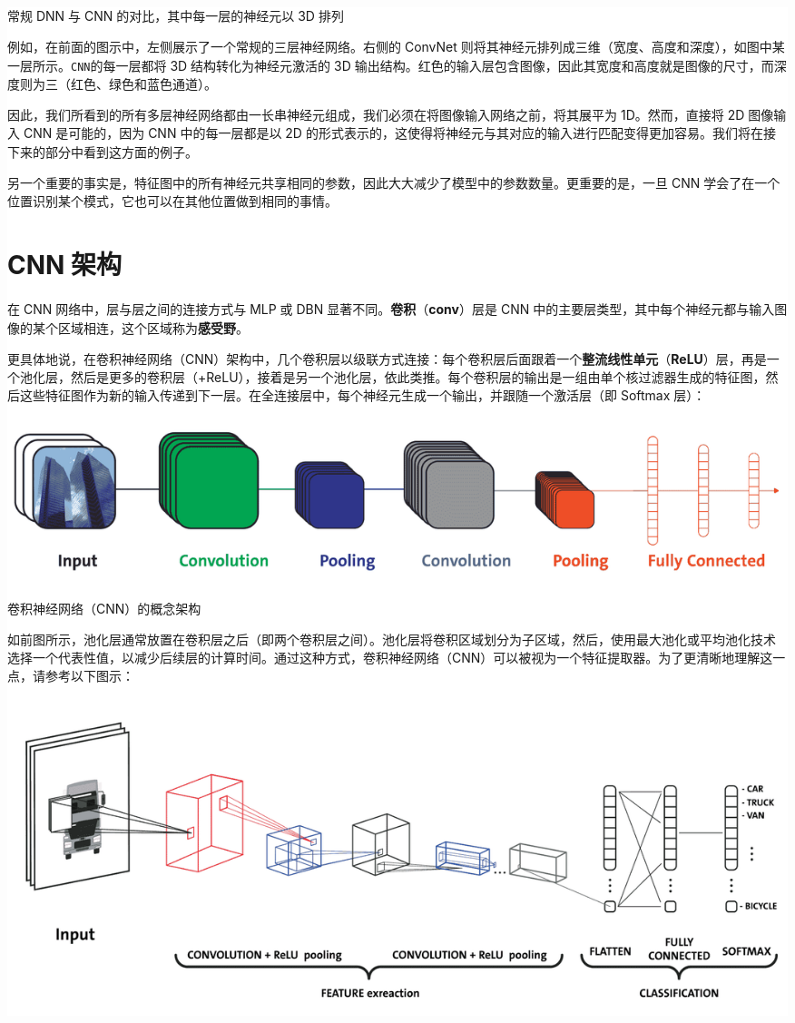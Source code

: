 常规 DNN 与 CNN 的对比，其中每一层的神经元以 3D 排列

例如，在前面的图示中，左侧展示了一个常规的三层神经网络。右侧的 ConvNet 则将其神经元排列成三维（宽度、高度和深度），如图中某一层所示。`CNN`的每一层都将 3D 结构转化为神经元激活的 3D 输出结构。红色的输入层包含图像，因此其宽度和高度就是图像的尺寸，而深度则为三（红色、绿色和蓝色通道）。

因此，我们所看到的所有多层神经网络都由一长串神经元组成，我们必须在将图像输入网络之前，将其展平为 1D。然而，直接将 2D 图像输入 CNN 是可能的，因为 CNN 中的每一层都是以 2D 的形式表示的，这使得将神经元与其对应的输入进行匹配变得更加容易。我们将在接下来的部分中看到这方面的例子。

另一个重要的事实是，特征图中的所有神经元共享相同的参数，因此大大减少了模型中的参数数量。更重要的是，一旦 CNN 学会了在一个位置识别某个模式，它也可以在其他位置做到相同的事情。

# CNN 架构

在 CNN 网络中，层与层之间的连接方式与 MLP 或 DBN 显著不同。**卷积**（**conv**）层是 CNN 中的主要层类型，其中每个神经元都与输入图像的某个区域相连，这个区域称为**感受野**。

更具体地说，在卷积神经网络（CNN）架构中，几个卷积层以级联方式连接：每个卷积层后面跟着一个**整流线性单元**（**ReLU**）层，再是一个池化层，然后是更多的卷积层（+ReLU），接着是另一个池化层，依此类推。每个卷积层的输出是一组由单个核过滤器生成的特征图，然后这些特征图作为新的输入传递到下一层。在全连接层中，每个神经元生成一个输出，并跟随一个激活层（即 Softmax 层）：

![](img/50345908-1f46-4a96-801b-e62f4648cf8b.png)

卷积神经网络（CNN）的概念架构

如前图所示，池化层通常放置在卷积层之后（即两个卷积层之间）。池化层将卷积区域划分为子区域，然后，使用最大池化或平均池化技术选择一个代表性值，以减少后续层的计算时间。通过这种方式，卷积神经网络（CNN）可以被视为一个特征提取器。为了更清晰地理解这一点，请参考以下图示：

![](img/f436e2e8-09eb-4a3b-8910-1f3389993208.png)
